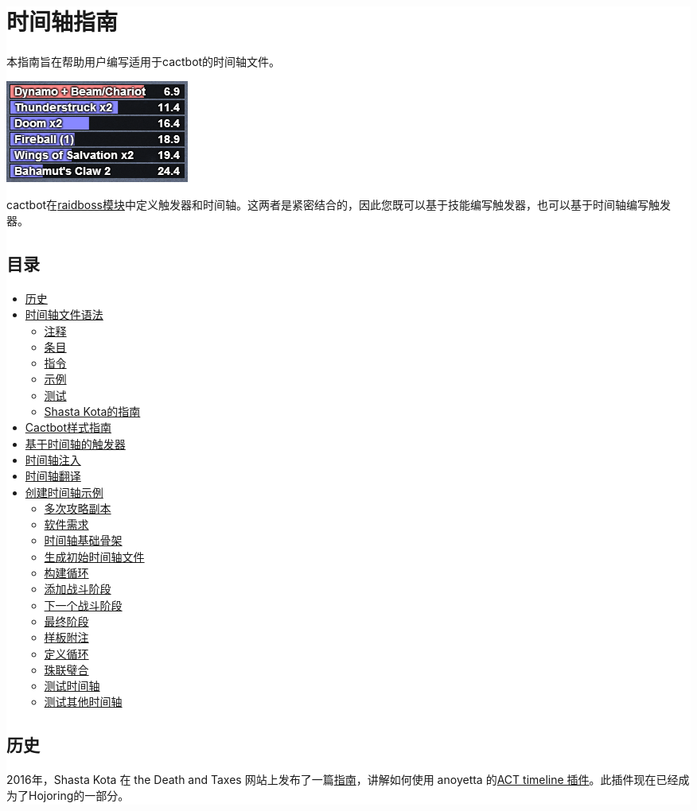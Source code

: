 # 时间轴指南

本指南旨在帮助用户编写适用于cactbot的时间轴文件。

![导入屏幕截图](../images/timelineguide_timeline.png)

cactbot在[raidboss模块](https://github.com/quisquous/cactbot#raidboss-module)中定义触发器和时间轴。这两者是紧密结合的，因此您既可以基于技能编写触发器，也可以基于时间轴编写触发器。

## 目录

* [历史](#历史)
* [时间轴文件语法](#时间轴文件语法)
  * [注释](#注释)
  * [条目](#条目)
  * [指令](#指令)
  * [示例](#示例)
  * [测试](#测试)
  * [Shasta Kota的指南](#shasta-kota的指南)
* [Cactbot样式指南](#cactbot样式指南)
* [基于时间轴的触发器](#基于时间轴的触发器)
* [时间轴注入](#时间轴注入)
* [时间轴翻译](#时间轴翻译)
* [创建时间轴示例](#创建时间轴示例)
  * [多次攻略副本](#多次攻略副本)
  * [软件需求](#软件需求)
  * [时间轴基础骨架](#时间轴基础骨架)
  * [生成初始时间轴文件](#生成初始时间轴文件)
  * [构建循环](#构建循环)
  * [添加战斗阶段](#添加战斗阶段)
  * [下一个战斗阶段](#下一个战斗阶段)
  * [最终阶段](#最终阶段)
  * [样板附注](#样板附注)
  * [定义循环](#循环循环)
  * [珠联璧合](#珠联璧合)
  * [测试时间轴](#测试时间轴)
  * [测试其他时间轴](#测试其他时间轴)

## 历史

2016年，Shasta Kota 在 the Death and Taxes 网站上发布了一篇[指南](https://dtguilds.enjin.com/forum/m/37032836/viewthread/26353492-act-timeline-plugin)，讲解如何使用 anoyetta 的[ACT timeline 插件](https://github.com/anoyetta/ACT.Hojoring)。此插件现在已经成为了Hojoring的一部分。

